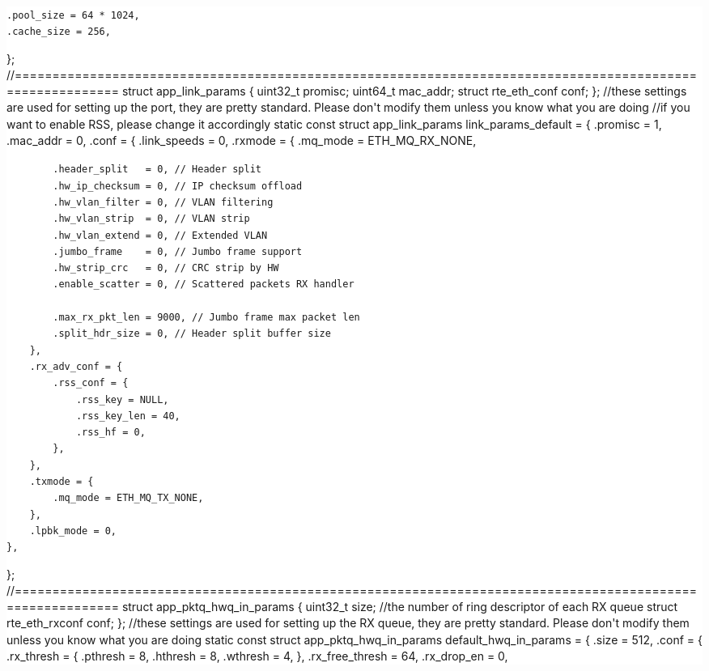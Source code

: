 	.pool_size = 64 * 1024,
	.cache_size = 256,
};
//==========================================================================================================
struct app_link_params { 
	uint32_t promisc;
	uint64_t mac_addr; 
	struct rte_eth_conf conf;
};
//these settings are used for setting up the port, they are pretty standard. Please don't modify them unless you know what you are doing
//if you want to enable RSS, please change it accordingly
static const struct app_link_params link_params_default = {
	.promisc = 1,
	.mac_addr = 0,
	.conf = {
		.link_speeds = 0,
		.rxmode = {
			.mq_mode = ETH_MQ_RX_NONE,

			.header_split   = 0, // Header split 
			.hw_ip_checksum = 0, // IP checksum offload 
			.hw_vlan_filter = 0, // VLAN filtering 
			.hw_vlan_strip  = 0, // VLAN strip 
			.hw_vlan_extend = 0, // Extended VLAN 
			.jumbo_frame    = 0, // Jumbo frame support 
			.hw_strip_crc   = 0, // CRC strip by HW 
			.enable_scatter = 0, // Scattered packets RX handler 

			.max_rx_pkt_len = 9000, // Jumbo frame max packet len 
			.split_hdr_size = 0, // Header split buffer size 
		},
		.rx_adv_conf = {
			.rss_conf = {
				.rss_key = NULL,
				.rss_key_len = 40,
				.rss_hf = 0,
			},
		},
		.txmode = {
			.mq_mode = ETH_MQ_TX_NONE,
		},
		.lpbk_mode = 0,
	},
};
//==========================================================================================================
struct app_pktq_hwq_in_params {
	uint32_t size; //the number of ring descriptor of each RX queue
	struct rte_eth_rxconf conf;
};
//these settings are used for setting up the RX queue, they are pretty standard. Please don't modify them unless you know what you are doing
static const struct app_pktq_hwq_in_params default_hwq_in_params = {
	.size = 512, 
	.conf = {
		.rx_thresh = {
				.pthresh = 8,
				.hthresh = 8,
				.wthresh = 4,
		},
		.rx_free_thresh = 64,
		.rx_drop_en = 0,